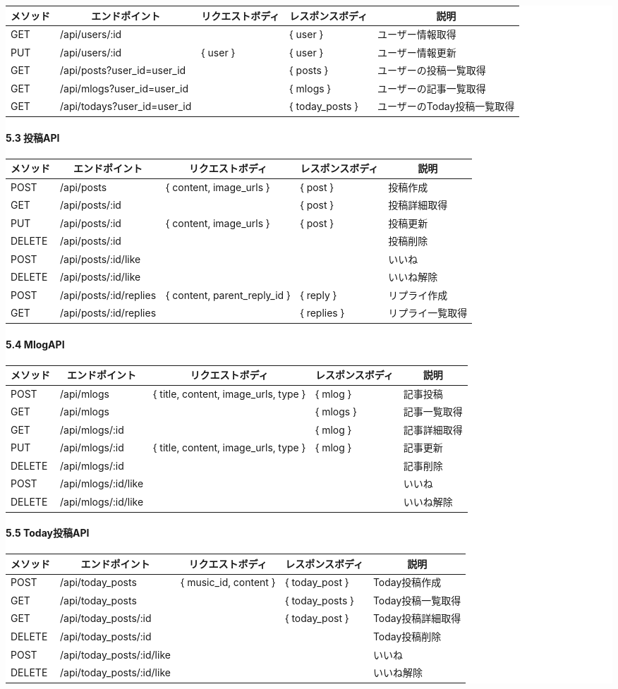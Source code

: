 | メソッド | エンドポイント | リクエストボディ | レスポンスボディ | 説明                   |
|---------|-----------------|--------------------|-------------------|------------------------|
| GET     | /api/users/:id   |                    | { user }          | ユーザー情報取得       |
| PUT     | /api/users/:id   | { user }           | { user }          | ユーザー情報更新       |
| GET     | /api/posts?user_id=user_id |                    | { posts }         | ユーザーの投稿一覧取得   |
| GET     | /api/mlogs?user_id=user_id |                    | { mlogs }        | ユーザーの記事一覧取得   |
| GET     | /api/todays?user_id=user_id |               | { today_posts }    | ユーザーのToday投稿一覧取得 |

#### 5.3 投稿API

| メソッド | エンドポイント             | リクエストボディ                | レスポンスボディ | 説明              |
|---------|------------------------------|---------------------------------|-------------------|------------------- |
| POST    | /api/posts                  | { content, image_urls }         | { post }           | 投稿作成          |
| GET     | /api/posts/:id               |                                | { post }           | 投稿詳細取得       |
| PUT     | /api/posts/:id               | { content, image_urls }         | { post }           | 投稿更新          |
| DELETE  | /api/posts/:id               |                                |                   | 投稿削除          |
| POST    | /api/posts/:id/like          |                                |                   | いいね            |
| DELETE  | /api/posts/:id/like          |                                |                   | いいね解除        |
| POST    | /api/posts/:id/replies       | { content, parent_reply_id }    | { reply }          | リプライ作成      |
| GET     | /api/posts/:id/replies       |                                | { replies }        | リプライ一覧取得   |

#### 5.4 MlogAPI

| メソッド | エンドポイント        | リクエストボディ                 | レスポンスボディ | 説明              |
|---------|-------------------------|----------------------------------|-------------------|------------------- |
| POST    | /api/mlogs             | { title, content, image_urls, type } | { mlog }          | 記事投稿          |
| GET     | /api/mlogs             |                                  | { mlogs }         | 記事一覧取得       |
| GET     | /api/mlogs/:id          |                                  | { mlog }          | 記事詳細取得       |
| PUT     | /api/mlogs/:id          | { title, content, image_urls, type } | { mlog }          | 記事更新          |
| DELETE  | /api/mlogs/:id          |                                  |                   | 記事削除          |
| POST    | /api/mlogs/:id/like      |                                |                   | いいね            |
| DELETE  | /api/mlogs/:id/like      |                                |                   | いいね解除        |

#### 5.5 Today投稿API

| メソッド | エンドポイント                | リクエストボディ      | レスポンスボディ | 説明              |
|---------|-----------------------------------|-----------------------|-------------------|------------------- |
| POST    | /api/today_posts               | { music_id, content } | { today_post }    | Today投稿作成      |
| GET     | /api/today_posts               |                       | { today_posts }    | Today投稿一覧取得   |
| GET     | /api/today_posts/:id            |                       | { today_post }    | Today投稿詳細取得   |
| DELETE  | /api/today_posts/:id            |                       |                   | Today投稿削除      |
| POST    | /api/today_posts/:id/like        |                                |                   | いいね            |
| DELETE  | /api/today_posts/:id/like        |                                |                   | いいね解除        |

